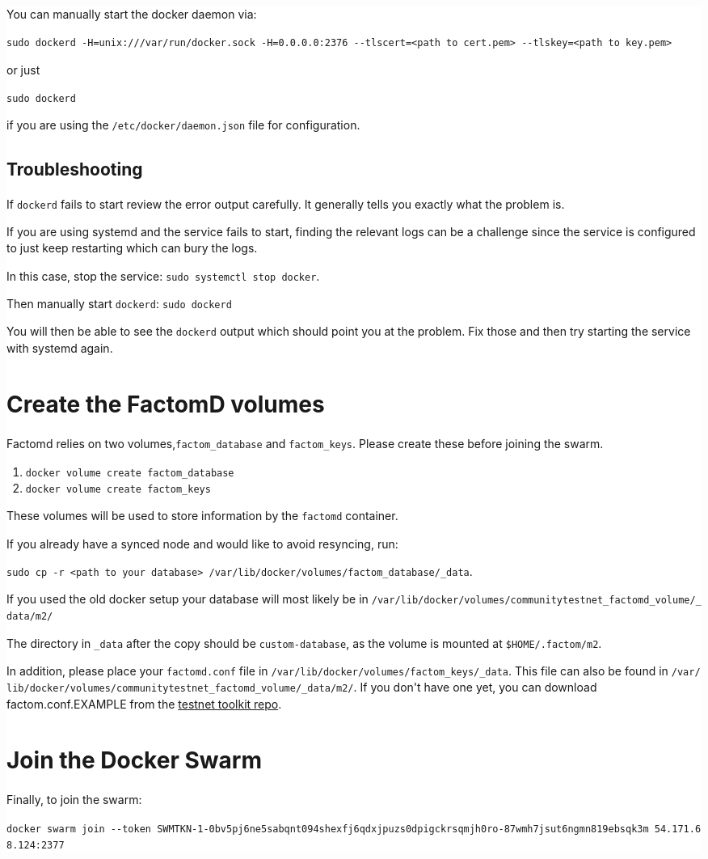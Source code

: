 You can manually start the docker daemon via:

```
sudo dockerd -H=unix:///var/run/docker.sock -H=0.0.0.0:2376 --tlscert=<path to cert.pem> --tlskey=<path to key.pem>
```
or just
```
sudo dockerd
```
if you are using the `/etc/docker/daemon.json` file for configuration.

## Troubleshooting

If `dockerd` fails to start review the error output carefully. It generally
tells you exactly what the problem is.

If you are using systemd and the service fails to start, finding the relevant
logs can be a challenge since the service is configured to just keep restarting
which can bury the logs.

In this case, stop the service: `sudo systemctl stop docker`.

Then manually start `dockerd`: `sudo dockerd`

You will then be able to see the `dockerd` output which should point you at the
problem. Fix those and then try starting the service with systemd again.

# Create the FactomD volumes

Factomd relies on two volumes,`factom_database` and `factom_keys`. Please create these before joining the swarm.

1. `docker volume create factom_database`
2. `docker volume create factom_keys`

These volumes will be used to store information by the `factomd` container.

If you already have a synced node and would like to avoid resyncing, run:

`sudo cp -r <path to your database> /var/lib/docker/volumes/factom_database/_data`.

If you used the old docker setup your database will most likely be in `/var/lib/docker/volumes/communitytestnet_factomd_volume/_data/m2/`

The directory in `_data` after the copy should be `custom-database`, as the volume is mounted at `$HOME/.factom/m2`.

In addition, please place your `factomd.conf` file in `/var/lib/docker/volumes/factom_keys/_data`. This file can also be found in `/var/lib/docker/volumes/communitytestnet_factomd_volume/_data/m2/`. If you don't have one yet, you can download factom.conf.EXAMPLE from the [testnet toolkit repo](https://github.com/FactomProject/factomd-testnet-toolkit).

# Join the Docker Swarm

Finally, to join the swarm:
```
docker swarm join --token SWMTKN-1-0bv5pj6ne5sabqnt094shexfj6qdxjpuzs0dpigckrsqmjh0ro-87wmh7jsut6ngmn819ebsqk3m 54.171.68.124:2377

```
